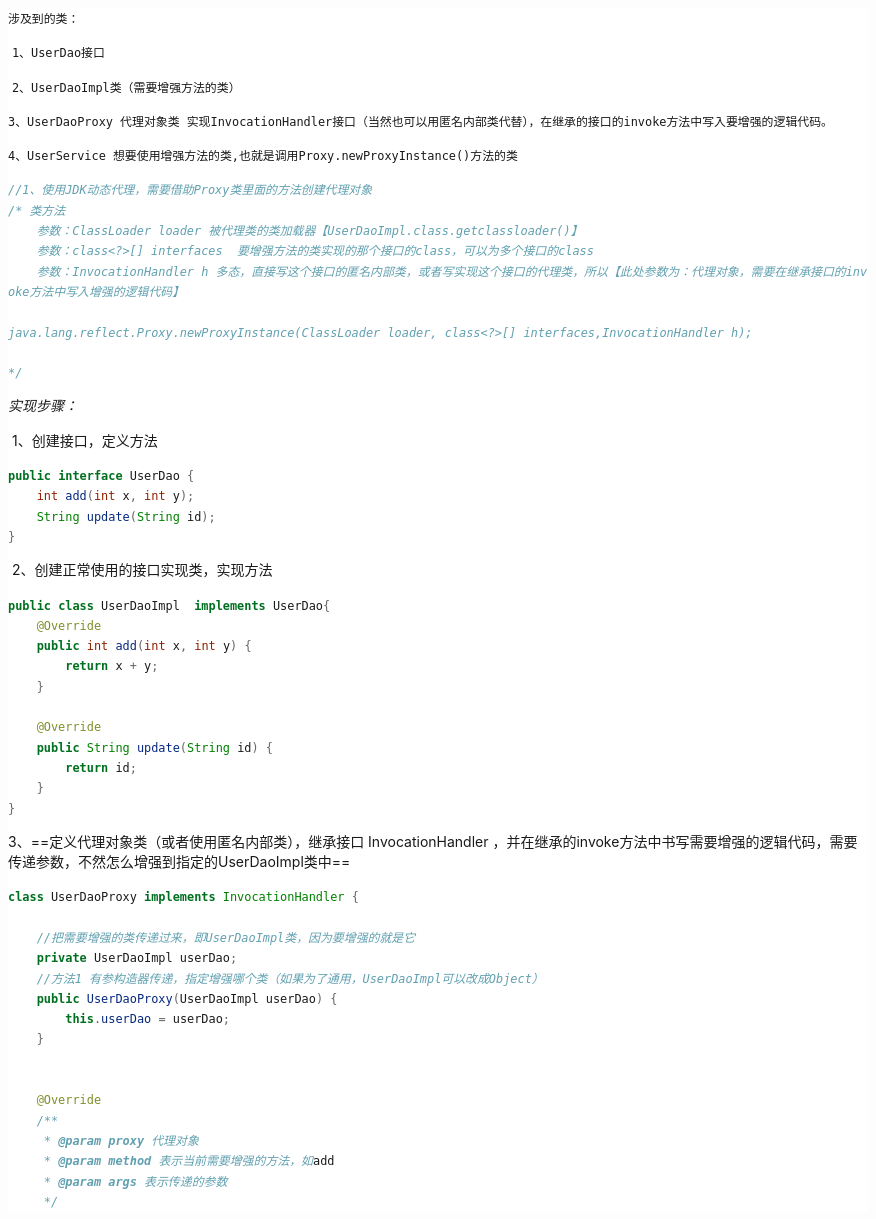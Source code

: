 `涉及到的类：`

​		`1、UserDao接口`

​		`2、UserDaoImpl类（需要增强方法的类）`

​		`3、UserDaoProxy 代理对象类 实现InvocationHandler接口（当然也可以用匿名内部类代替），在继承的接口的invoke方法中写入要增强的逻辑代码。`

​		`4、UserService 想要使用增强方法的类,也就是调用Proxy.newProxyInstance()方法的类`

```java
//1、使用JDK动态代理，需要借助Proxy类里面的方法创建代理对象
/* 类方法
	参数：ClassLoader loader 被代理类的类加载器【UserDaoImpl.class.getclassloader()】
	参数：class<?>[] interfaces  要增强方法的类实现的那个接口的class，可以为多个接口的class
	参数：InvocationHandler h 多态，直接写这个接口的匿名内部类，或者写实现这个接口的代理类，所以【此处参数为：代理对象，需要在继承接口的invoke方法中写入增强的逻辑代码】
	
java.lang.reflect.Proxy.newProxyInstance(ClassLoader loader, class<?>[] interfaces,InvocationHandler h); 

*/
```

*实现步骤：*

​	1、创建接口，定义方法

```java
public interface UserDao {
    int add(int x, int y);
    String update(String id);
}
```

​	2、创建正常使用的接口实现类，实现方法

```java
public class UserDaoImpl  implements UserDao{
    @Override
    public int add(int x, int y) {
        return x + y;
    }

    @Override
    public String update(String id) {
        return id;
    }
}
```

3、==定义代理对象类（或者使用匿名内部类），继承接口 InvocationHandler ，并在继承的invoke方法中书写需要增强的逻辑代码，需要传递参数，不然怎么增强到指定的UserDaoImpl类中==

```java
class UserDaoProxy implements InvocationHandler {

    //把需要增强的类传递过来，即UserDaoImpl类，因为要增强的就是它
    private UserDaoImpl userDao;
    //方法1 有参构造器传递，指定增强哪个类（如果为了通用，UserDaoImpl可以改成Object）
    public UserDaoProxy(UserDaoImpl userDao) {
        this.userDao = userDao;
    }


    @Override
    /**
     * @param proxy 代理对象
     * @param method 表示当前需要增强的方法，如add
     * @param args 表示传递的参数
     */
```